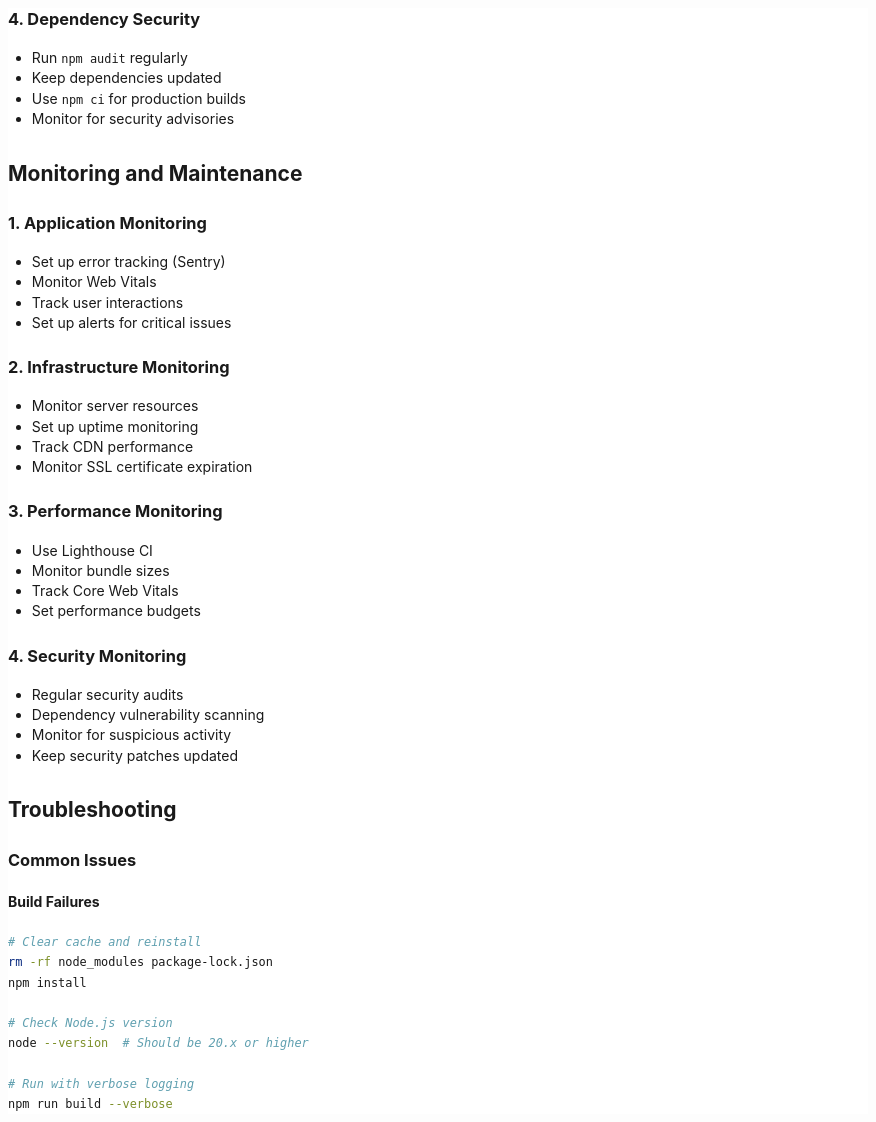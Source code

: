 ### 4. Dependency Security
- Run `npm audit` regularly
- Keep dependencies updated
- Use `npm ci` for production builds
- Monitor for security advisories

## Monitoring and Maintenance

### 1. Application Monitoring
- Set up error tracking (Sentry)
- Monitor Web Vitals
- Track user interactions
- Set up alerts for critical issues

### 2. Infrastructure Monitoring
- Monitor server resources
- Set up uptime monitoring
- Track CDN performance
- Monitor SSL certificate expiration

### 3. Performance Monitoring
- Use Lighthouse CI
- Monitor bundle sizes
- Track Core Web Vitals
- Set performance budgets

### 4. Security Monitoring
- Regular security audits
- Dependency vulnerability scanning
- Monitor for suspicious activity
- Keep security patches updated

## Troubleshooting

### Common Issues

#### Build Failures
```bash
# Clear cache and reinstall
rm -rf node_modules package-lock.json
npm install

# Check Node.js version
node --version  # Should be 20.x or higher

# Run with verbose logging
npm run build --verbose
```
